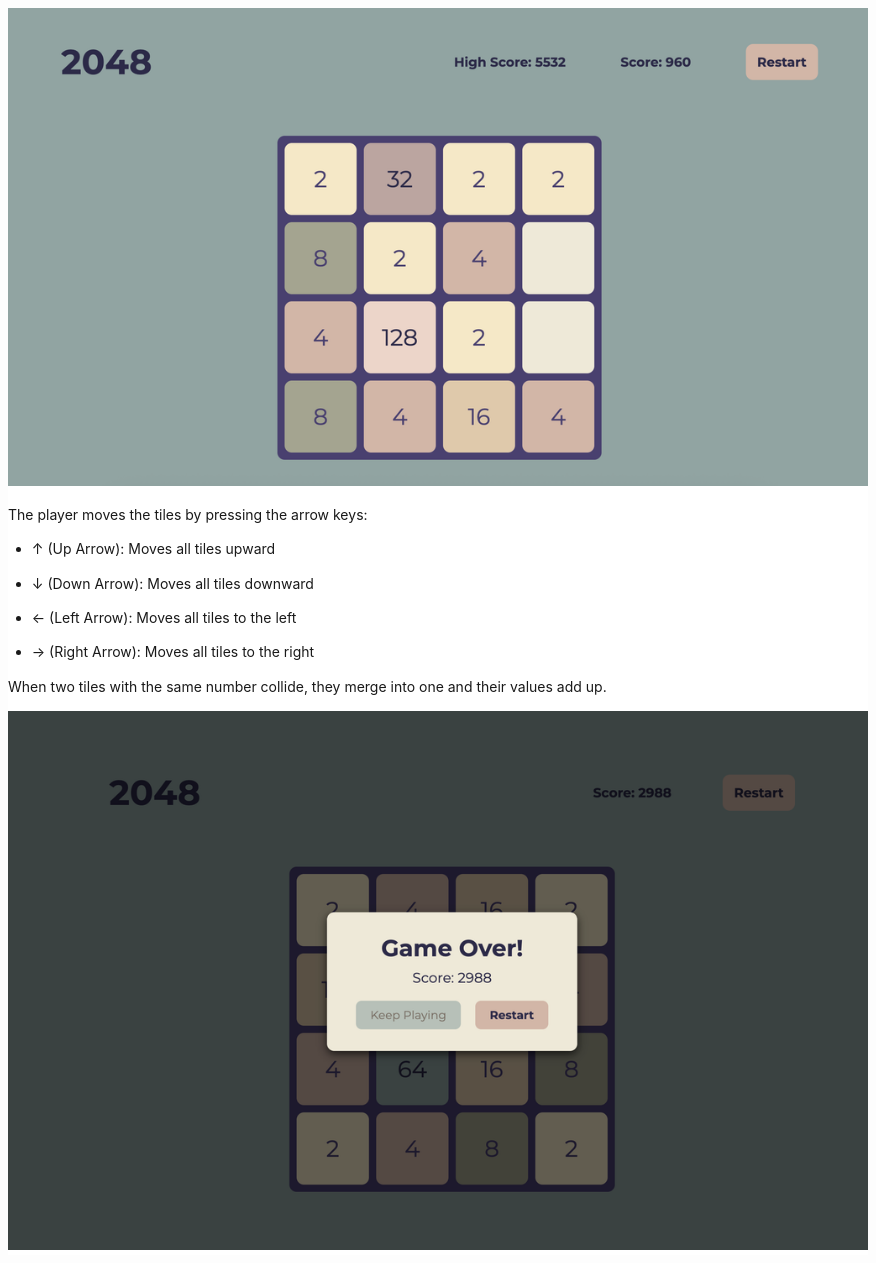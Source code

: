 ![Playing board](./assets%20/game-board-ss.png)

The player moves the tiles by pressing the arrow keys:
* ↑ (Up Arrow): Moves all tiles upward

* ↓ (Down Arrow): Moves all tiles downward

* ← (Left Arrow): Moves all tiles to the left

* → (Right Arrow): Moves all tiles to the right

When two tiles with the same number collide, they merge into one and their values add up.

![Game over screen](./assets%20/game-end-ss.png)
